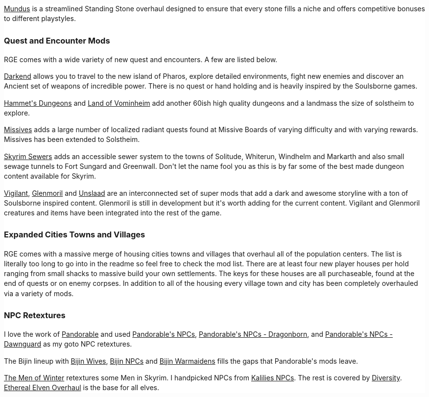 [Mundus](https://www.nexusmods.com/skyrimspecialedition/mods/33411) is a streamlined Standing Stone overhaul designed to ensure that every stone fills a niche and offers competitive bonuses to different playstyles.

### Quest and Encounter Mods

RGE comes with a wide variety of new quest and encounters. A few are listed below.

[Darkend](https://www.nexusmods.com/skyrimspecialedition/mods/10423) allows you to travel to the new island of Pharos, explore detailed environments, fight new enemies and discover an Ancient set of weapons of incredible power. There is no quest or hand holding and is heavily inspired by the Soulsborne games.

[Hammet's Dungeons](https://www.nexusmods.com/skyrimspecialedition/mods/12186) and [Land of Vominheim](https://www.nexusmods.com/skyrimspecialedition/mods/31472) add another 60ish high quality dungeons and a landmass the size of solstheim to explore.

[Missives](https://www.nexusmods.com/skyrimspecialedition/mods/17576?tab=files) adds a large number of localized radiant quests found at Missive Boards of varying difficulty and with varying rewards. Missives has been extended to Solstheim.

[Skyrim Sewers](https://www.nexusmods.com/skyrimspecialedition/mods/9320) adds an accessible sewer system to the towns of Solitude, Whiterun, Windhelm and Markarth and also small sewage tunnels to Fort Sungard and Greenwall. Don't let the name fool you as this is by far some of the best made dungeon content available for Skyrim.

[Vigilant](https://www.nexusmods.com/skyrimspecialedition/mods/11849), [Glenmoril](https://www.nexusmods.com/skyrimspecialedition/mods/32998) and [Unslaad](https://www.nexusmods.com/skyrimspecialedition/mods/11789) are an interconnected set of super mods that add a dark and awesome storyline with a ton of Soulsborne inspired content. Glenmoril is still in development but it's worth adding for the current content. Vigilant and Glenmoril creatures and items have been integrated into the rest of the game.

### Expanded Cities Towns and Villages

RGE comes with a massive merge of housing cities towns and villages that overhaul all of the population centers. The list is literally too long to go into in the readme so feel free to check the mod list. There are at least four new player houses per hold ranging from small shacks to massive build your own settlements. The keys for these houses are all purchaseable, found at the end of quests or on enemy corpses. In addition to all of the housing every village town and city has been completely overhauled via a variety of mods.

### NPC Retextures

I love the work of [Pandorable](https://www.nexusmods.com/skyrimspecialedition/users/41216925) and used [Pandorable's NPCs](https://www.nexusmods.com/skyrimspecialedition/mods/19012), [Pandorable's NPCs - Dragonborn](https://www.nexusmods.com/skyrimspecialedition/mods/30680), and [Pandorable's NPCs - Dawnguard](https://www.nexusmods.com/skyrimspecialedition/mods/24135) as my goto NPC retextures.

The Bijin lineup with [Bijin Wives](https://www.nexusmods.com/skyrimspecialedition/mods/11247), [Bijin NPCs](https://www.nexusmods.com/skyrimspecialedition/mods/11287) and [Bijin Warmaidens](https://www.nexusmods.com/skyrimspecialedition/mods/1825) fills the gaps that Pandorable's mods leave.

[The Men of Winter](https://www.nexusmods.com/skyrimspecialedition/mods/10902) retextures some Men in Skyrim. I handpicked NPCs from [Kalilies NPCs](https://www.nexusmods.com/skyrimspecialedition/mods/30247). The rest is covered by [Diversity](https://www.nexusmods.com/skyrimspecialedition/mods/5291). [Ethereal Elven Overhaul](https://www.nexusmods.com/skyrim/mods/24273) is the base for all elves.
